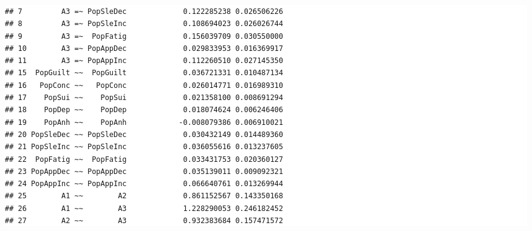     ## 7         A3 =~ PopSleDec             0.122285238 0.026506226
    ## 8         A3 =~ PopSleInc             0.108694023 0.026026744
    ## 9         A3 =~  PopFatig             0.156039709 0.030550000
    ## 10        A3 =~ PopAppDec             0.029833953 0.016369917
    ## 11        A3 =~ PopAppInc             0.112260510 0.027145350
    ## 15  PopGuilt ~~  PopGuilt             0.036721331 0.010487134
    ## 16   PopConc ~~   PopConc             0.026014771 0.016989310
    ## 17    PopSui ~~    PopSui             0.021358100 0.008691294
    ## 18    PopDep ~~    PopDep             0.018074624 0.006246406
    ## 19    PopAnh ~~    PopAnh            -0.008079386 0.006910021
    ## 20 PopSleDec ~~ PopSleDec             0.030432149 0.014489360
    ## 21 PopSleInc ~~ PopSleInc             0.036055616 0.013237605
    ## 22  PopFatig ~~  PopFatig             0.033431753 0.020360127
    ## 23 PopAppDec ~~ PopAppDec             0.035139011 0.009092321
    ## 24 PopAppInc ~~ PopAppInc             0.066640761 0.013269944
    ## 25        A1 ~~        A2             0.861152567 0.143350168
    ## 26        A1 ~~        A3             1.228290053 0.246182452
    ## 27        A2 ~~        A3             0.932383684 0.157471572
